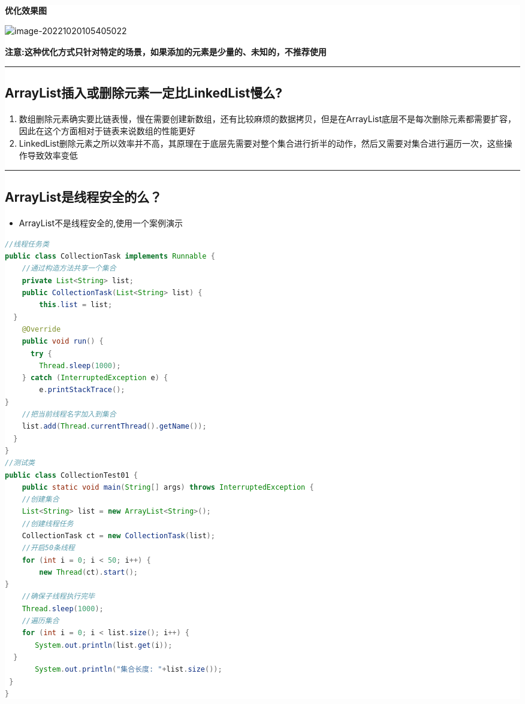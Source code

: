 **优化效果图**

![image-20221020105405022](https://studyimages.oss-cn-beijing.aliyuncs.com/others/202210201054150.png)

**注意:这种优化方式只针对特定的场景，如果添加的元素是少量的、未知的，不推荐使用**

------

## ArrayList插入或删除元素一定比LinkedList慢么?

1. 数组删除元素确实要比链表慢，慢在需要创建新数组，还有比较麻烦的数据拷贝，但是在ArrayList底层不是每次删除元素都需要扩容，因此在这个方面相对于链表来说数组的性能更好
2. LinkedList删除元素之所以效率并不高，其原理在于底层先需要对整个集合进行折半的动作，然后又需要对集合进行遍历一次，这些操作导致效率变低

------

## ArrayList是线程安全的么？

- ArrayList不是线程安全的,使用一个案例演示

```java
//线程任务类
public class CollectionTask implements Runnable {
    //通过构造方法共享一个集合
    private List<String> list;
    public CollectionTask(List<String> list) {
        this.list = list;
  } 
    @Override
    public void run() {
      try {
        Thread.sleep(1000);
    } catch (InterruptedException e) {
        e.printStackTrace();
}
    //把当前线程名字加入到集合
    list.add(Thread.currentThread().getName());
  }
} 
//测试类
public class CollectionTest01 {
    public static void main(String[] args) throws InterruptedException {
    //创建集合
    List<String> list = new ArrayList<String>();
    //创建线程任务
    CollectionTask ct = new CollectionTask(list);
    //开启50条线程
    for (int i = 0; i < 50; i++) {
        new Thread(ct).start();
} 
    //确保子线程执行完毕
    Thread.sleep(1000);
    //遍历集合
    for (int i = 0; i < list.size(); i++) {
       System.out.println(list.get(i));
  }
       System.out.println("集合长度: "+list.size());
 }
}
```
